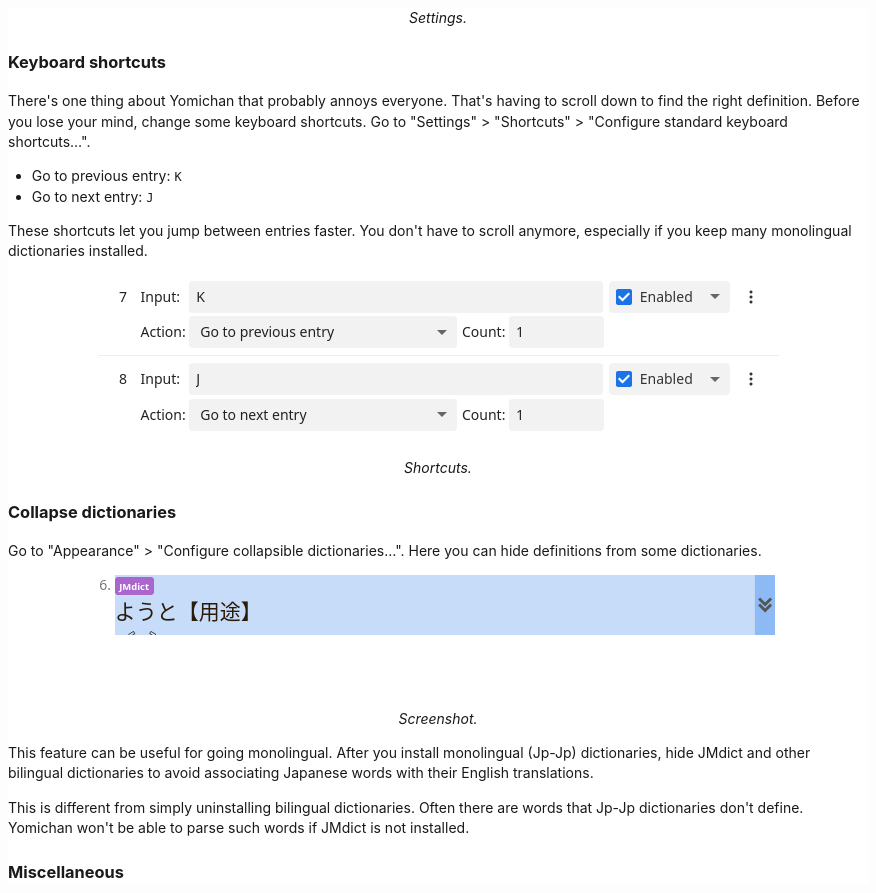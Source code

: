 <p align="center"><i>Settings.</i></p>

### Keyboard shortcuts

There's one thing about Yomichan that probably annoys everyone.
That's having to scroll down to find the right definition.
Before you lose your mind,
change some keyboard shortcuts.
Go to "Settings" > "Shortcuts" > "Configure standard keyboard shortcuts…".

* Go to previous entry: `K`
* Go to next entry: `J`

These shortcuts let you jump between entries faster.
You don't have to scroll anymore,
especially if you keep many monolingual dictionaries installed.

<p align="center"><img class="shadow" alt="shortcuts" src="img/yomichan-shortcuts.webp"></p>
<p align="center"><i>Shortcuts.</i></p>

### Collapse dictionaries

Go to "Appearance" > "Configure collapsible dictionaries…".
Here you can hide definitions from some dictionaries.

<p align="center"><img alt="collapse jmdict" src="img/yomichan-collapse.webp"></p>
<p align="center"><i>Screenshot.</i></p>

This feature can be useful for going monolingual.
After you install monolingual (Jp-Jp) dictionaries,
hide JMdict and other bilingual dictionaries
to avoid associating Japanese words with their English translations.

This is different from simply uninstalling bilingual dictionaries.
Often there are words that Jp-Jp dictionaries don't define.
Yomichan won't be able to parse such words if JMdict is not installed.

### Miscellaneous
